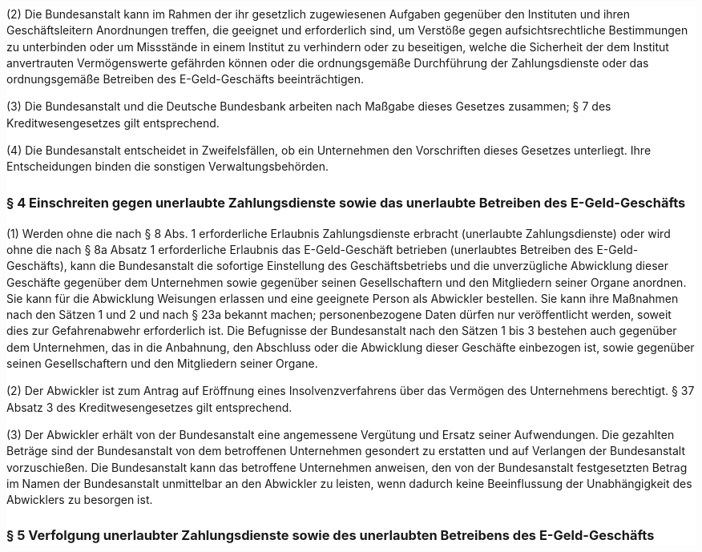 (2) Die Bundesanstalt kann im Rahmen der ihr gesetzlich zugewiesenen
Aufgaben gegenüber den Instituten und ihren Geschäftsleitern
Anordnungen treffen, die geeignet und erforderlich sind, um Verstöße
gegen aufsichtsrechtliche Bestimmungen zu unterbinden oder um
Missstände in einem Institut zu verhindern oder zu beseitigen, welche
die Sicherheit der dem Institut anvertrauten Vermögenswerte gefährden
können oder die ordnungsgemäße Durchführung der Zahlungsdienste oder
das ordnungsgemäße Betreiben des E-Geld-Geschäfts beeinträchtigen.

(3) Die Bundesanstalt und die Deutsche Bundesbank arbeiten nach
Maßgabe dieses Gesetzes zusammen; § 7 des Kreditwesengesetzes gilt
entsprechend.

(4) Die Bundesanstalt entscheidet in Zweifelsfällen, ob ein
Unternehmen den Vorschriften dieses Gesetzes unterliegt. Ihre
Entscheidungen binden die sonstigen Verwaltungsbehörden.


### § 4 Einschreiten gegen unerlaubte Zahlungsdienste sowie das unerlaubte Betreiben des E-Geld-Geschäfts

(1) Werden ohne die nach § 8 Abs. 1 erforderliche Erlaubnis
Zahlungsdienste erbracht (unerlaubte Zahlungsdienste) oder wird ohne
die nach § 8a Absatz 1 erforderliche Erlaubnis das E-Geld-Geschäft
betrieben (unerlaubtes Betreiben des E-Geld-Geschäfts), kann die
Bundesanstalt die sofortige Einstellung des Geschäftsbetriebs und die
unverzügliche Abwicklung dieser Geschäfte gegenüber dem Unternehmen
sowie gegenüber seinen Gesellschaftern und den Mitgliedern seiner
Organe anordnen. Sie kann für die Abwicklung Weisungen erlassen und
eine geeignete Person als Abwickler bestellen. Sie kann ihre Maßnahmen
nach den Sätzen 1 und 2 und nach § 23a bekannt machen;
personenbezogene Daten dürfen nur veröffentlicht werden, soweit dies
zur Gefahrenabwehr erforderlich ist. Die Befugnisse der Bundesanstalt
nach den Sätzen 1 bis 3 bestehen auch gegenüber dem Unternehmen, das
in die Anbahnung, den Abschluss oder die Abwicklung dieser Geschäfte
einbezogen ist, sowie gegenüber seinen Gesellschaftern und den
Mitgliedern seiner Organe.

(2) Der Abwickler ist zum Antrag auf Eröffnung eines
Insolvenzverfahrens über das Vermögen des Unternehmens berechtigt. §
37 Absatz 3 des Kreditwesengesetzes gilt entsprechend.

(3) Der Abwickler erhält von der Bundesanstalt eine angemessene
Vergütung und Ersatz seiner Aufwendungen. Die gezahlten Beträge sind
der Bundesanstalt von dem betroffenen Unternehmen gesondert zu
erstatten und auf Verlangen der Bundesanstalt vorzuschießen. Die
Bundesanstalt kann das betroffene Unternehmen anweisen, den von der
Bundesanstalt festgesetzten Betrag im Namen der Bundesanstalt
unmittelbar an den Abwickler zu leisten, wenn dadurch keine
Beeinflussung der Unabhängigkeit des Abwicklers zu besorgen ist.


### § 5 Verfolgung unerlaubter Zahlungsdienste sowie des unerlaubten Betreibens des E-Geld-Geschäfts
